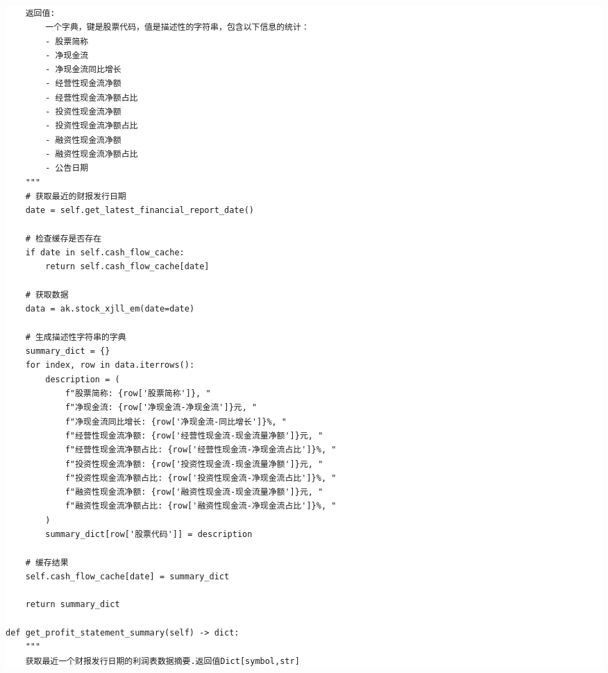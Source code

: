         返回值:
            一个字典，键是股票代码，值是描述性的字符串，包含以下信息的统计：
            - 股票简称
            - 净现金流
            - 净现金流同比增长
            - 经营性现金流净额
            - 经营性现金流净额占比
            - 投资性现金流净额
            - 投资性现金流净额占比
            - 融资性现金流净额
            - 融资性现金流净额占比
            - 公告日期
        """
        # 获取最近的财报发行日期
        date = self.get_latest_financial_report_date()

        # 检查缓存是否存在
        if date in self.cash_flow_cache:
            return self.cash_flow_cache[date]
        
        # 获取数据
        data = ak.stock_xjll_em(date=date)
        
        # 生成描述性字符串的字典
        summary_dict = {}
        for index, row in data.iterrows():
            description = (
                f"股票简称: {row['股票简称']}, "
                f"净现金流: {row['净现金流-净现金流']}元, "
                f"净现金流同比增长: {row['净现金流-同比增长']}%, "
                f"经营性现金流净额: {row['经营性现金流-现金流量净额']}元, "
                f"经营性现金流净额占比: {row['经营性现金流-净现金流占比']}%, "
                f"投资性现金流净额: {row['投资性现金流-现金流量净额']}元, "
                f"投资性现金流净额占比: {row['投资性现金流-净现金流占比']}%, "
                f"融资性现金流净额: {row['融资性现金流-现金流量净额']}元, "
                f"融资性现金流净额占比: {row['融资性现金流-净现金流占比']}%, "
            )
            summary_dict[row['股票代码']] = description
        
        # 缓存结果
        self.cash_flow_cache[date] = summary_dict
        
        return summary_dict

    def get_profit_statement_summary(self) -> dict:
        """
        获取最近一个财报发行日期的利润表数据摘要.返回值Dict[symbol,str]
        